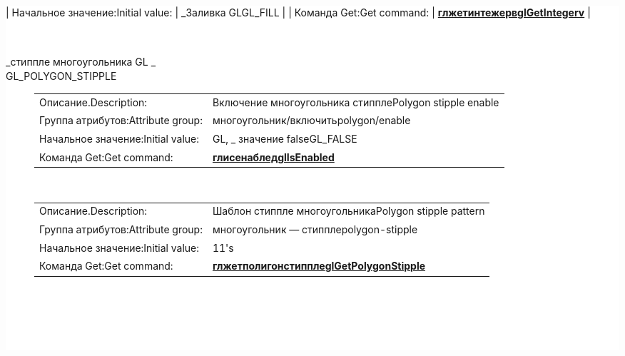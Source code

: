 | <span data-ttu-id="428b7-209">Начальное значение:</span><span class="sxs-lookup"><span data-stu-id="428b7-209">Initial value:</span></span>   | <span data-ttu-id="428b7-210">\_Заливка GL</span><span class="sxs-lookup"><span data-stu-id="428b7-210">GL\_FILL</span></span>                                                                         |
| <span data-ttu-id="428b7-211">Команда Get:</span><span class="sxs-lookup"><span data-stu-id="428b7-211">Get command:</span></span>     | [<span data-ttu-id="428b7-212">**глжетинтежерв**</span><span class="sxs-lookup"><span data-stu-id="428b7-212">**glGetIntegerv**</span></span>](glgetbooleanv--glgetdoublev--glgetfloatv--glgetintegerv.md) |



 

<span data-ttu-id="428b7-213"></dd> <dt><span id="GL_POLYGON_STIPPLE"></span><span id="gl_polygon_stipple"></span>\_стиппле многоугольника GL \_</dt> </span><span class="sxs-lookup"><span data-stu-id="428b7-213"></dd> <dt><span id="GL_POLYGON_STIPPLE"></span><span id="gl_polygon_stipple"></span>GL\_POLYGON\_STIPPLE</dt> </span></span><dd> 

|                  |                                    |
|------------------|------------------------------------|
| <span data-ttu-id="428b7-214">Описание.</span><span class="sxs-lookup"><span data-stu-id="428b7-214">Description:</span></span>     | <span data-ttu-id="428b7-215">Включение многоугольника стиппле</span><span class="sxs-lookup"><span data-stu-id="428b7-215">Polygon stipple enable</span></span>             |
| <span data-ttu-id="428b7-216">Группа атрибутов:</span><span class="sxs-lookup"><span data-stu-id="428b7-216">Attribute group:</span></span> | <span data-ttu-id="428b7-217">многоугольник/включить</span><span class="sxs-lookup"><span data-stu-id="428b7-217">polygon/enable</span></span>                     |
| <span data-ttu-id="428b7-218">Начальное значение:</span><span class="sxs-lookup"><span data-stu-id="428b7-218">Initial value:</span></span>   | <span data-ttu-id="428b7-219">GL, \_ значение false</span><span class="sxs-lookup"><span data-stu-id="428b7-219">GL\_FALSE</span></span>                          |
| <span data-ttu-id="428b7-220">Команда Get:</span><span class="sxs-lookup"><span data-stu-id="428b7-220">Get command:</span></span>     | [<span data-ttu-id="428b7-221">**глисенаблед**</span><span class="sxs-lookup"><span data-stu-id="428b7-221">**glIsEnabled**</span></span>](glisenabled.md) |



 



|                  |                                                    |
|------------------|----------------------------------------------------|
| <span data-ttu-id="428b7-222">Описание.</span><span class="sxs-lookup"><span data-stu-id="428b7-222">Description:</span></span>     | <span data-ttu-id="428b7-223">Шаблон стиппле многоугольника</span><span class="sxs-lookup"><span data-stu-id="428b7-223">Polygon stipple pattern</span></span>                            |
| <span data-ttu-id="428b7-224">Группа атрибутов:</span><span class="sxs-lookup"><span data-stu-id="428b7-224">Attribute group:</span></span> | <span data-ttu-id="428b7-225">многоугольник — стиппле</span><span class="sxs-lookup"><span data-stu-id="428b7-225">polygon-stipple</span></span>                                    |
| <span data-ttu-id="428b7-226">Начальное значение:</span><span class="sxs-lookup"><span data-stu-id="428b7-226">Initial value:</span></span>   | <span data-ttu-id="428b7-227">1</span><span class="sxs-lookup"><span data-stu-id="428b7-227">1's</span></span>                                                |
| <span data-ttu-id="428b7-228">Команда Get:</span><span class="sxs-lookup"><span data-stu-id="428b7-228">Get command:</span></span>     | [<span data-ttu-id="428b7-229">**глжетполигонстиппле**</span><span class="sxs-lookup"><span data-stu-id="428b7-229">**glGetPolygonStipple**</span></span>](glgetpolygonstipple.md) |



 

</dd> </dl>

 

 




